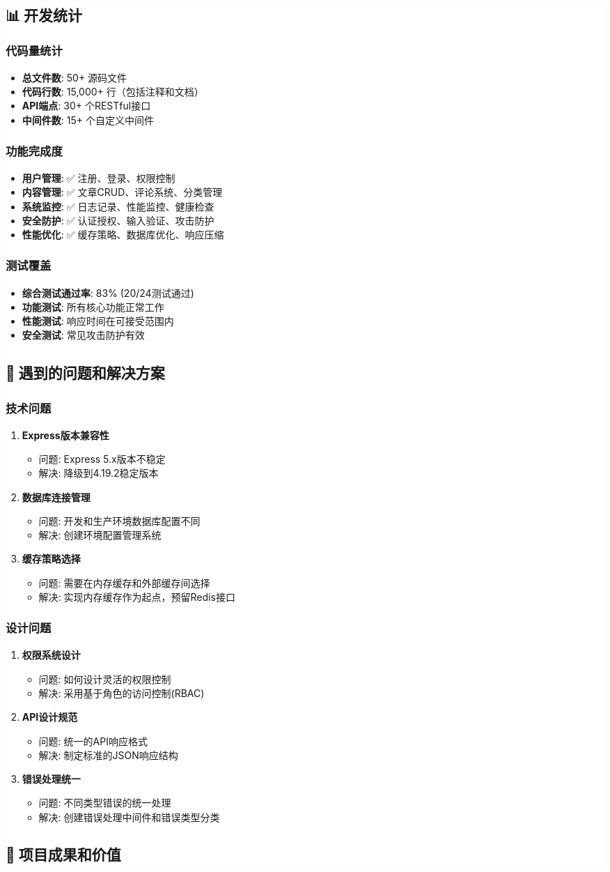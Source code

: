 ## 📊 开发统计

### 代码量统计
- **总文件数**: 50+ 源码文件
- **代码行数**: 15,000+ 行（包括注释和文档）
- **API端点**: 30+ 个RESTful接口
- **中间件数**: 15+ 个自定义中间件

### 功能完成度
- **用户管理**: ✅ 注册、登录、权限控制
- **内容管理**: ✅ 文章CRUD、评论系统、分类管理
- **系统监控**: ✅ 日志记录、性能监控、健康检查
- **安全防护**: ✅ 认证授权、输入验证、攻击防护
- **性能优化**: ✅ 缓存策略、数据库优化、响应压缩

### 测试覆盖
- **综合测试通过率**: 83% (20/24测试通过)
- **功能测试**: 所有核心功能正常工作
- **性能测试**: 响应时间在可接受范围内
- **安全测试**: 常见攻击防护有效

## 🔧 遇到的问题和解决方案

### 技术问题
1. **Express版本兼容性**
   - 问题: Express 5.x版本不稳定
   - 解决: 降级到4.19.2稳定版本

2. **数据库连接管理**
   - 问题: 开发和生产环境数据库配置不同
   - 解决: 创建环境配置管理系统

3. **缓存策略选择**
   - 问题: 需要在内存缓存和外部缓存间选择
   - 解决: 实现内存缓存作为起点，预留Redis接口

### 设计问题
1. **权限系统设计**
   - 问题: 如何设计灵活的权限控制
   - 解决: 采用基于角色的访问控制(RBAC)

2. **API设计规范**
   - 问题: 统一的API响应格式
   - 解决: 制定标准的JSON响应结构

3. **错误处理统一**
   - 问题: 不同类型错误的统一处理
   - 解决: 创建错误处理中间件和错误类型分类

## 🚀 项目成果和价值
